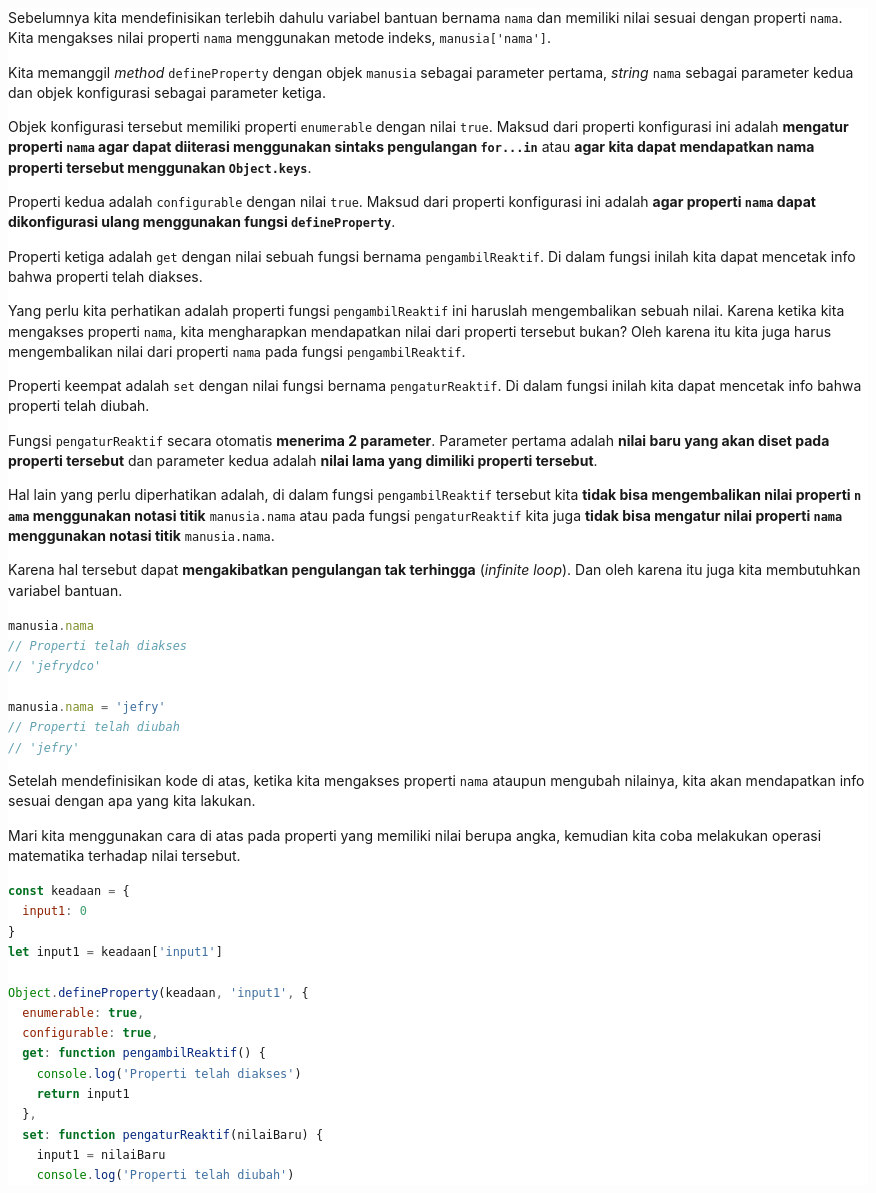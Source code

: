 Sebelumnya kita mendefinisikan terlebih dahulu variabel bantuan bernama `nama` dan memiliki nilai sesuai dengan properti `nama`. Kita mengakses nilai properti `nama` menggunakan metode indeks, `manusia['nama']`.

Kita memanggil _method_ `defineProperty` dengan objek `manusia` sebagai parameter pertama, _string_ `nama` sebagai parameter kedua dan objek konfigurasi sebagai parameter ketiga.

Objek konfigurasi tersebut memiliki properti `enumerable` dengan nilai `true`. Maksud dari properti konfigurasi ini adalah **mengatur properti `nama` agar dapat diiterasi menggunakan sintaks pengulangan `for...in`** atau **agar kita dapat mendapatkan nama properti tersebut menggunakan `Object.keys`**.

Properti kedua adalah `configurable` dengan nilai `true`. Maksud dari properti konfigurasi ini adalah **agar properti `nama` dapat dikonfigurasi ulang menggunakan fungsi `defineProperty`**.

Properti ketiga adalah `get` dengan nilai sebuah fungsi bernama `pengambilReaktif`. Di dalam fungsi inilah kita dapat mencetak info bahwa properti telah diakses.

Yang perlu kita perhatikan adalah properti fungsi `pengambilReaktif` ini haruslah mengembalikan sebuah nilai. Karena ketika kita mengakses properti `nama`, kita mengharapkan mendapatkan nilai dari properti tersebut bukan? Oleh karena itu kita juga harus mengembalikan nilai dari properti `nama` pada fungsi `pengambilReaktif`.

Properti keempat adalah `set` dengan nilai fungsi bernama `pengaturReaktif`. Di dalam fungsi inilah kita dapat mencetak info bahwa properti telah diubah.

Fungsi `pengaturReaktif` secara otomatis **menerima 2 parameter**. Parameter pertama adalah **nilai baru yang akan diset pada properti tersebut** dan parameter kedua adalah **nilai lama yang dimiliki properti tersebut**.

Hal lain yang perlu diperhatikan adalah, di dalam fungsi `pengambilReaktif` tersebut kita **tidak bisa mengembalikan nilai properti `nama` menggunakan notasi titik** `manusia.nama` atau pada fungsi `pengaturReaktif` kita juga **tidak bisa mengatur nilai properti `nama` menggunakan notasi titik** `manusia.nama`.

Karena hal tersebut dapat **mengakibatkan pengulangan tak terhingga** (_infinite loop_). Dan oleh karena itu juga kita membutuhkan variabel bantuan.

```javascript
manusia.nama
// Properti telah diakses
// 'jefrydco'

manusia.nama = 'jefry'
// Properti telah diubah
// 'jefry'
```

Setelah mendefinisikan kode di atas, ketika kita mengakses properti `nama` ataupun mengubah nilainya, kita akan mendapatkan info sesuai dengan apa yang kita lakukan.

Mari kita menggunakan cara di atas pada properti yang memiliki nilai berupa angka, kemudian kita coba melakukan operasi matematika terhadap nilai tersebut.

```javascript
const keadaan = {
  input1: 0
}
let input1 = keadaan['input1']

Object.defineProperty(keadaan, 'input1', {
  enumerable: true,
  configurable: true,
  get: function pengambilReaktif() {
    console.log('Properti telah diakses')
    return input1
  },
  set: function pengaturReaktif(nilaiBaru) {
    input1 = nilaiBaru
    console.log('Properti telah diubah')
```